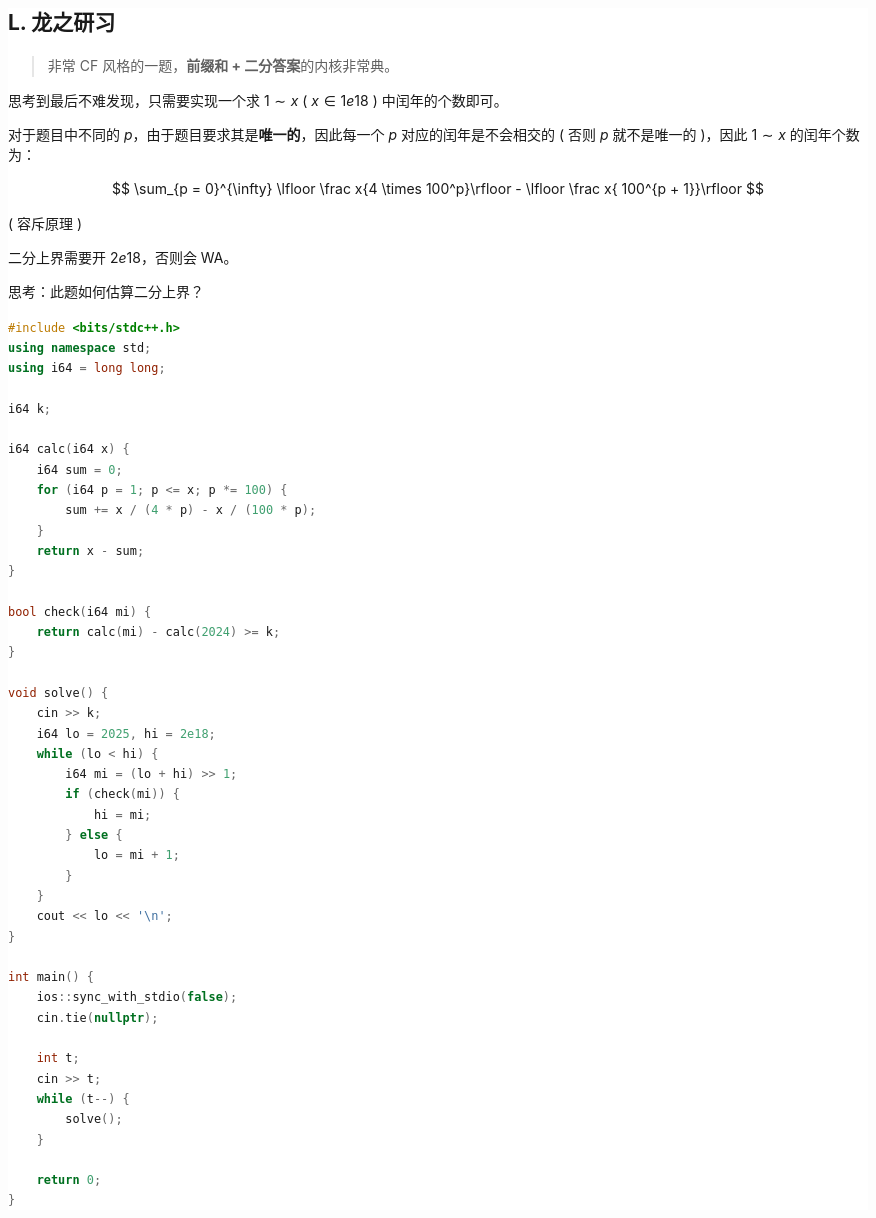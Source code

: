 

## L. 龙之研习


> 非常 CF 风格的一题，**前缀和 + 二分答案**的内核非常典。

思考到最后不难发现，只需要实现一个求 $1 \sim x$ ( $x \in 1e18$ ) 中闰年的个数即可。

对于题目中不同的 $p$，由于题目要求其是**唯一的**，因此每一个 $p$ 对应的闰年是不会相交的 ( 否则 $p$ 就不是唯一的 )，因此 $1 \sim x$ 的闰年个数为：

$$
\sum_{p = 0}^{\infty} \lfloor \frac x{4 \times 100^p}\rfloor - \lfloor \frac x{ 100^{p + 1}}\rfloor
$$

( 容斥原理 )


二分上界需要开 $2e18$，否则会 WA。

思考：此题如何估算二分上界？


```cpp
#include <bits/stdc++.h>
using namespace std;
using i64 = long long;

i64 k;

i64 calc(i64 x) {
    i64 sum = 0;
    for (i64 p = 1; p <= x; p *= 100) {
        sum += x / (4 * p) - x / (100 * p);
    }
    return x - sum;
}

bool check(i64 mi) {
    return calc(mi) - calc(2024) >= k;
}

void solve() {
    cin >> k;
    i64 lo = 2025, hi = 2e18;
    while (lo < hi) {
        i64 mi = (lo + hi) >> 1;
        if (check(mi)) {
            hi = mi;
        } else {
            lo = mi + 1;
        }
    }
    cout << lo << '\n';
}

int main() {
    ios::sync_with_stdio(false);
    cin.tie(nullptr);

    int t;
    cin >> t;
    while (t--) {
        solve();
    }

    return 0;
}
```